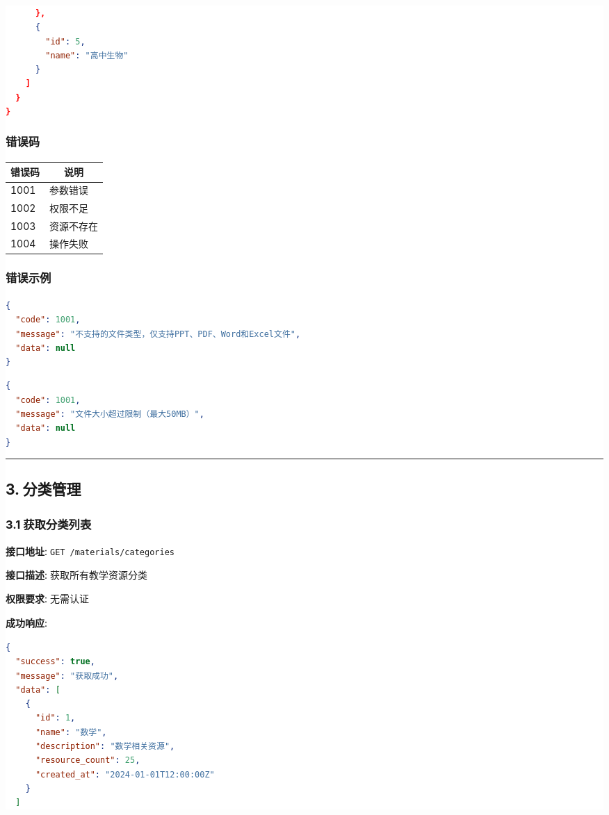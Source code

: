 ```json
      },
      {
        "id": 5,
        "name": "高中生物"
      }
    ]
  }
}
```

### 错误码

| 错误码 | 说明 |
| ------ | ---- |
| 1001 | 参数错误 |
| 1002 | 权限不足 |
| 1003 | 资源不存在 |
| 1004 | 操作失败 |

### 错误示例

```json
{
  "code": 1001,
  "message": "不支持的文件类型，仅支持PPT、PDF、Word和Excel文件",
  "data": null
}
```

```json
{
  "code": 1001,
  "message": "文件大小超过限制（最大50MB）",
  "data": null
}
```

---

## 3. 分类管理

### 3.1 获取分类列表

**接口地址**: `GET /materials/categories`

**接口描述**: 获取所有教学资源分类

**权限要求**: 无需认证

**成功响应**:
```json
{
  "success": true,
  "message": "获取成功",
  "data": [
    {
      "id": 1,
      "name": "数学",
      "description": "数学相关资源",
      "resource_count": 25,
      "created_at": "2024-01-01T12:00:00Z"
    }
  ]
```